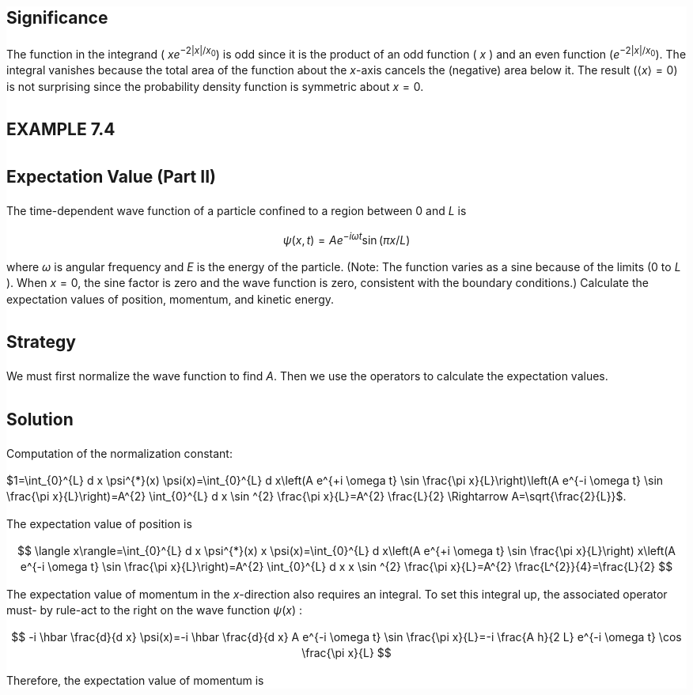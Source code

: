 ## Significance

The function in the integrand ( $\left.x e^{-2|x| / x_{0}}\right)$ is odd since it is the product of an odd function ( $x$ ) and an even function $\left(e^{-2|x| / x_{0}}\right)$. The integral vanishes because the total area of the function about the $x$-axis cancels the (negative) area below it. The result $(\langle x\rangle=0)$ is not surprising since the probability density function is symmetric about $x=0$.

## EXAMPLE 7.4

## Expectation Value (Part II)

The time-dependent wave function of a particle confined to a region between 0 and $L$ is

$$
\psi(x, t)=A e^{-i \omega t} \sin (\pi x / L)
$$

where $\omega$ is angular frequency and $E$ is the energy of the particle. (Note: The function varies as a sine because of the limits $(0$ to $L$ ). When $x=0$, the sine factor is zero and the wave function is zero, consistent with the boundary conditions.) Calculate the expectation values of position, momentum, and kinetic energy.

## Strategy

We must first normalize the wave function to find $A$. Then we use the operators to calculate the expectation values.

## Solution

Computation of the normalization constant:

$1=\int_{0}^{L} d x \psi^{*}(x) \psi(x)=\int_{0}^{L} d x\left(A e^{+i \omega t} \sin \frac{\pi x}{L}\right)\left(A e^{-i \omega t} \sin \frac{\pi x}{L}\right)=A^{2} \int_{0}^{L} d x \sin ^{2} \frac{\pi x}{L}=A^{2} \frac{L}{2} \Rightarrow A=\sqrt{\frac{2}{L}}$.

The expectation value of position is

$$
\langle x\rangle=\int_{0}^{L} d x \psi^{*}(x) x \psi(x)=\int_{0}^{L} d x\left(A e^{+i \omega t} \sin \frac{\pi x}{L}\right) x\left(A e^{-i \omega t} \sin \frac{\pi x}{L}\right)=A^{2} \int_{0}^{L} d x x \sin ^{2} \frac{\pi x}{L}=A^{2} \frac{L^{2}}{4}=\frac{L}{2}
$$

The expectation value of momentum in the $x$-direction also requires an integral. To set this integral up, the associated operator must- by rule-act to the right on the wave function $\psi(x)$ :

$$
-i \hbar \frac{d}{d x} \psi(x)=-i \hbar \frac{d}{d x} A e^{-i \omega t} \sin \frac{\pi x}{L}=-i \frac{A h}{2 L} e^{-i \omega t} \cos \frac{\pi x}{L}
$$

Therefore, the expectation value of momentum is
